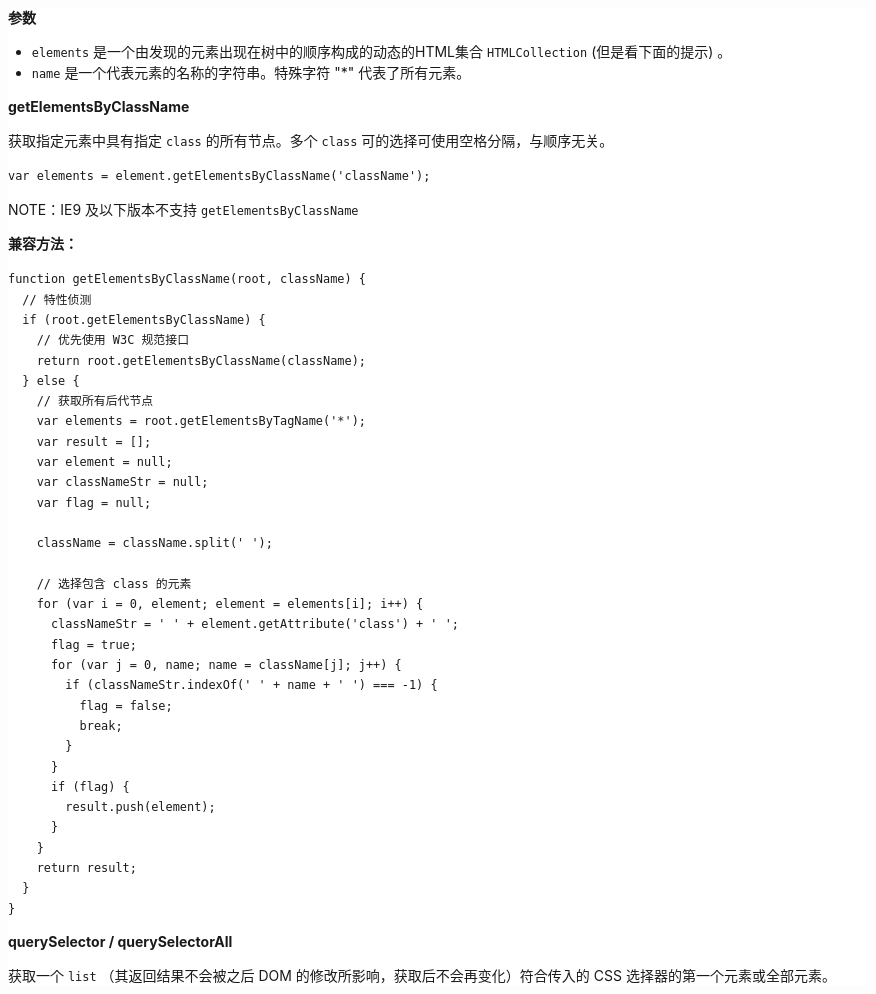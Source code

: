 **参数**

- `elements` 是一个由发现的元素出现在树中的顺序构成的动态的HTML集合 `HTMLCollection` (但是看下面的提示) 。
- `name` 是一个代表元素的名称的字符串。特殊字符 "*" 代表了所有元素。



**getElementsByClassName**

获取指定元素中具有指定 `class` 的所有节点。多个 `class` 可的选择可使用空格分隔，与顺序无关。

```
var elements = element.getElementsByClassName('className');
```

NOTE：IE9 及以下版本不支持 `getElementsByClassName`

**兼容方法：**

```
function getElementsByClassName(root, className) {
  // 特性侦测
  if (root.getElementsByClassName) {
    // 优先使用 W3C 规范接口
    return root.getElementsByClassName(className);
  } else {
    // 获取所有后代节点
    var elements = root.getElementsByTagName('*');
    var result = [];
    var element = null;
    var classNameStr = null;
    var flag = null;

    className = className.split(' ');

    // 选择包含 class 的元素
    for (var i = 0, element; element = elements[i]; i++) {
      classNameStr = ' ' + element.getAttribute('class') + ' ';
      flag = true;
      for (var j = 0, name; name = className[j]; j++) {
        if (classNameStr.indexOf(' ' + name + ' ') === -1) {
          flag = false;
          break;
        }
      }
      if (flag) {
        result.push(element);
      }
    }
    return result;
  }
}
```

**querySelector / querySelectorAll**

获取一个 `list` （其返回结果不会被之后 DOM 的修改所影响，获取后不会再变化）符合传入的 CSS 选择器的第一个元素或全部元素。
